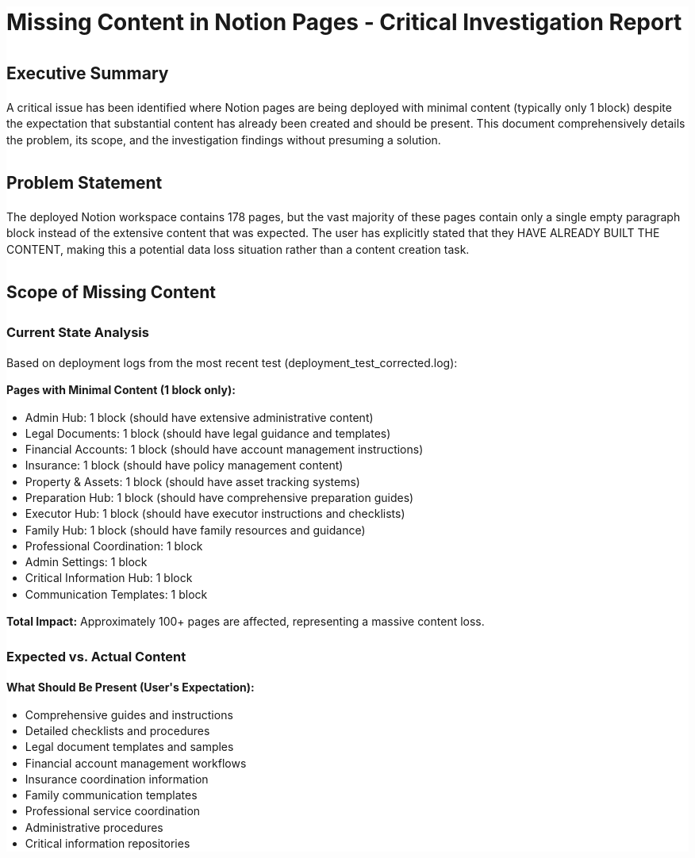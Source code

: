 # Missing Content in Notion Pages - Critical Investigation Report

## Executive Summary
A critical issue has been identified where Notion pages are being deployed with minimal content (typically only 1 block) despite the expectation that substantial content has already been created and should be present. This document comprehensively details the problem, its scope, and the investigation findings without presuming a solution.

## Problem Statement
The deployed Notion workspace contains 178 pages, but the vast majority of these pages contain only a single empty paragraph block instead of the extensive content that was expected. The user has explicitly stated that they HAVE ALREADY BUILT THE CONTENT, making this a potential data loss situation rather than a content creation task.

## Scope of Missing Content

### Current State Analysis
Based on deployment logs from the most recent test (deployment_test_corrected.log):

**Pages with Minimal Content (1 block only):**
- Admin Hub: 1 block (should have extensive administrative content)
- Legal Documents: 1 block (should have legal guidance and templates)
- Financial Accounts: 1 block (should have account management instructions)
- Insurance: 1 block (should have policy management content)
- Property & Assets: 1 block (should have asset tracking systems)
- Preparation Hub: 1 block (should have comprehensive preparation guides)
- Executor Hub: 1 block (should have executor instructions and checklists)
- Family Hub: 1 block (should have family resources and guidance)
- Professional Coordination: 1 block
- Admin Settings: 1 block
- Critical Information Hub: 1 block
- Communication Templates: 1 block

**Total Impact:** Approximately 100+ pages are affected, representing a massive content loss.

### Expected vs. Actual Content

**What Should Be Present (User's Expectation):**
- Comprehensive guides and instructions
- Detailed checklists and procedures
- Legal document templates and samples
- Financial account management workflows
- Insurance coordination information
- Family communication templates
- Professional service coordination
- Administrative procedures
- Critical information repositories
